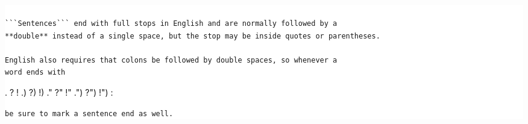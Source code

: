 ```     

```Sentences``` end with full stops in English and are normally followed by a
**double** instead of a single space, but the stop may be inside quotes or parentheses.

English also requires that colons be followed by double spaces, so whenever a
word ends with

```
. ? ! .) ?) !) ." ?" !" .") ?") !") :

```
be sure to mark a sentence end as well.
